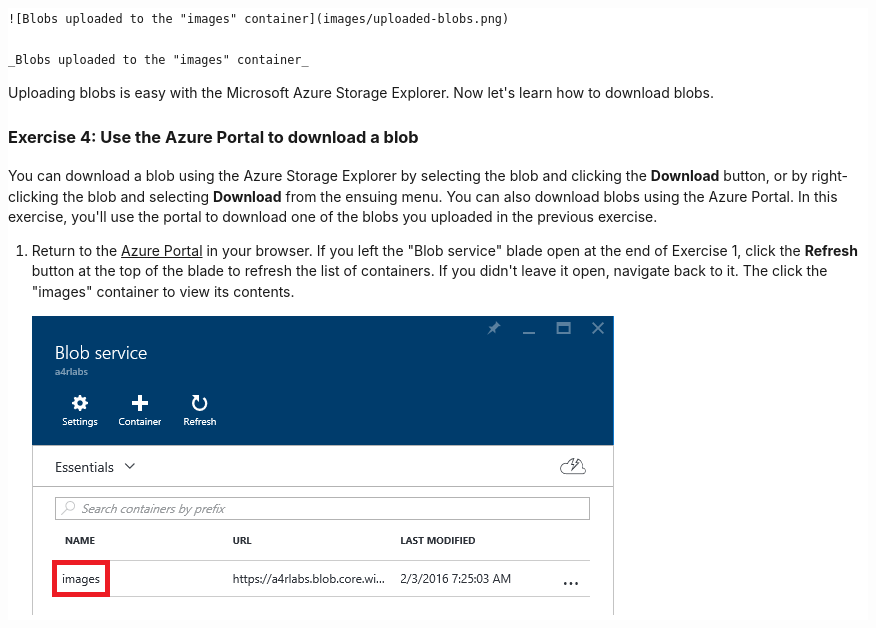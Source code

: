     ![Blobs uploaded to the "images" container](images/uploaded-blobs.png)

    _Blobs uploaded to the "images" container_

Uploading blobs is easy with the Microsoft Azure Storage Explorer. Now let's learn how to download blobs.

<a name="#Exercise4"></a>
### Exercise 4: Use the Azure Portal to download a blob ###

You can download a blob using the Azure Storage Explorer by selecting the blob and clicking the **Download** button, or by right-clicking the blob and selecting **Download** from the ensuing menu.
You can also download blobs using the Azure Portal. In this exercise, you'll use the portal to download one of the blobs you uploaded in the previous exercise.

1. Return to the [Azure Portal](https://portal.azure.com) in your browser. If you left the "Blob service" blade open at the end of Exercise 1, click the **Refresh** button at the top of the blade to refresh the list of containers. If you didn't leave it open, navigate back to it. The click the "images" container to view its contents.

    ![Viewing the blobs in the "images" container](images/view-images-container.png)
